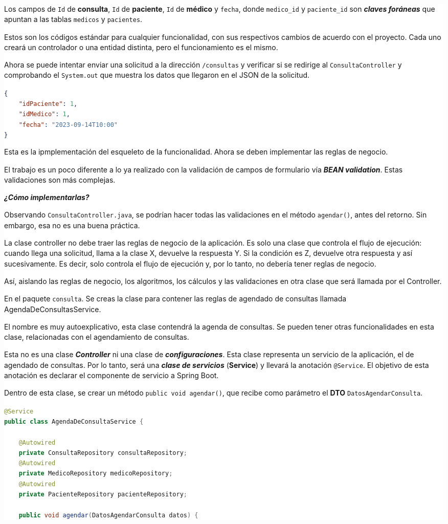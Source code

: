 Los campos de `Id` de **consulta**, `Id` de **paciente**, `Id` de **médico** y
`fecha`, donde `medico_id` y `paciente_id` son ***claves foráneas*** que apuntan
a las tablas `medicos` y `pacientes`.

Estos son los códigos estándar para cualquier funcionalidad, con sus respectivos
cambios de acuerdo con el proyecto. Cada uno creará un controlador o una entidad
distinta, pero el funcionamiento es el mismo.

Ahora se puede intentar enviar una solicitud a la dirección `/consultas` y
verificar si se redirige al `ConsultaController` y comprobando el `System.out`
que muestra los datos que llegaron en el JSON de la solicitud.

```json
{
    "idPaciente": 1,
    "idMedico": 1,
    "fecha": "2023-09-14T10:00"
}
```

Esta es la ipmplementación del esqueleto de la funcionalidad. Ahora se deben
implementar las reglas de negocio.

El trabajo es un poco diferente a lo ya realizado con la validación de campos
de formulario vía ***BEAN validation***. Estas validaciones son más complejas.

***¿Cómo implementarlas?***

Observando `ConsultaController.java`, se podrían hacer todas las validaciones
en el método `agendar()`, antes del retorno. Sin embargo, esa no es una buena
práctica.

La clase controller no debe traer las reglas de negocio de la aplicación.
Es solo una clase que controla el flujo de ejecución: cuando llega una solicitud,
llama a la clase X, devuelve la respuesta Y. Si la condición es Z, devuelve otra
respuesta y así sucesivamente. Es decir, solo controla el flujo de ejecución y,
por lo tanto, no debería tener reglas de negocio.

Así, aislando las reglas de negocio, los algoritmos, los cálculos y las
validaciones en otra clase que será llamada por el Controller.

En el paquete `consulta`. Se creas la clase para contener las reglas de agendado
de consultas llamada AgendaDeConsultasService.

El nombre es muy autoexplicativo, esta clase contendrá la agenda de consultas.
Se pueden tener otras funcionalidades en esta clase, relacionadas con el
agendamiento de consultas.

Esta no es una clase ***Controller*** ni una clase de ***configuraciones***. Esta
clase representa un servicio de la aplicación, el de agendado de consultas. Por
lo tanto, será una ***clase de servicios*** (**Service**) y llevará la anotación
`@Service`. El objetivo de esta anotación es declarar el componente de servicio
a Spring Boot.

Dentro de esta clase, se crear un método `public void agendar()`, que recibe
como parámetro el **DTO** `DatosAgendarConsulta`.

```java
@Service
public class AgendaDeConsultaService {

    @Autowired
    private ConsultaRepository consultaRepository;
    @Autowired
    private MedicoRepository medicoRepository;
    @Autowired
    private PacienteRepository pacienteRepository;

    public void agendar(DatosAgendarConsulta datos) {

```